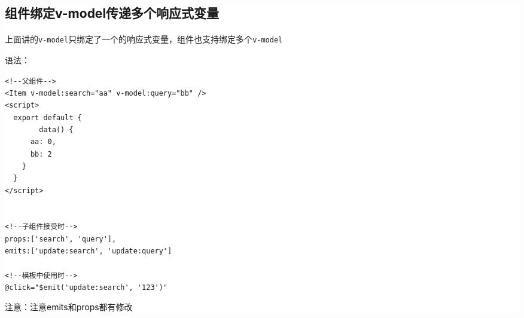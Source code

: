 





## 组件绑定v-model传递多个响应式变量

上面讲的`v-model`只绑定了一个的响应式变量，组件也支持绑定多个`v-model`

语法：

```vue
<!--父组件-->
<Item v-model:search="aa" v-model:query="bb" />
<script>
  export default {
		data() {
      aa: 0,
      bb: 2
    }
  }
</script>


<!--子组件接受时-->
props:['search', 'query'],
emits:['update:search', 'update:query']

<!--模板中使用时-->
@click="$emit('update:search', '123')"
```

注意：注意emits和props都有修改






